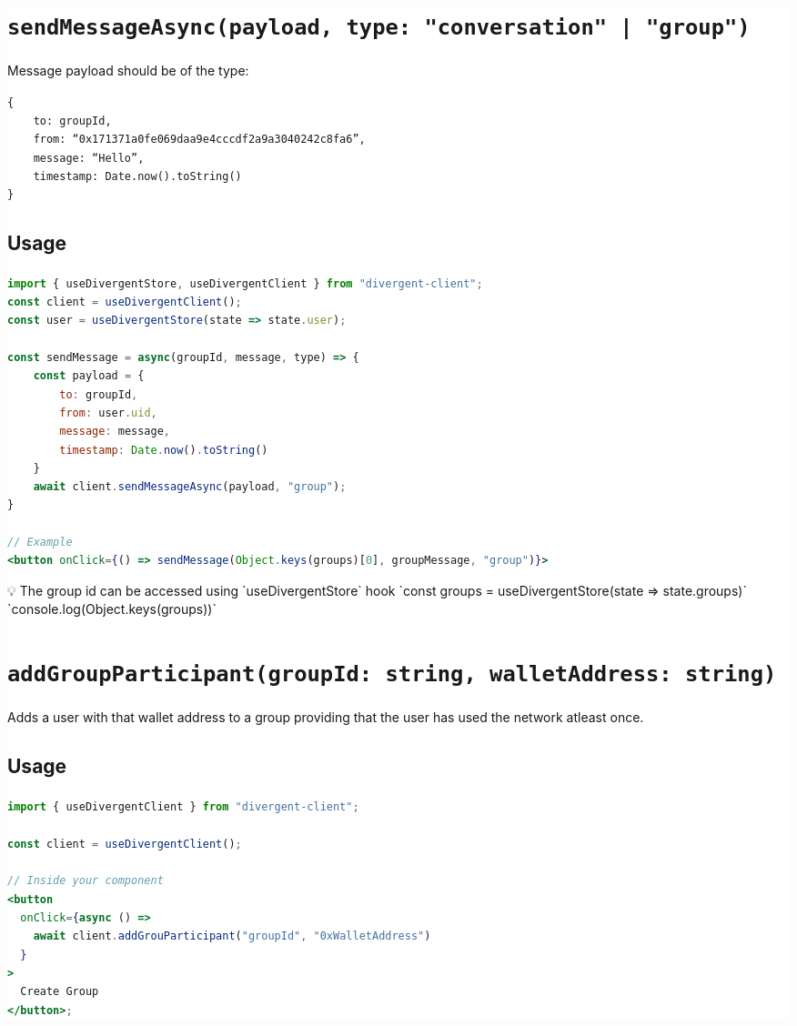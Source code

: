 # `sendMessageAsync(payload, type: "conversation" | "group")`

Message payload should be of the type:

```tsx
{
	to: groupId,
	from: “0x171371a0fe069daa9e4cccdf2a9a3040242c8fa6”,
	message: “Hello”,
	timestamp: Date.now().toString()
}
```

## Usage

```jsx
import { useDivergentStore, useDivergentClient } from "divergent-client";
const client = useDivergentClient();
const user = useDivergentStore(state => state.user);

const sendMessage = async(groupId, message, type) => {
	const payload = {
		to: groupId,
		from: user.uid,
		message: message,
		timestamp: Date.now().toString()
	}
	await client.sendMessageAsync(payload, "group");
}

// Example
<button onClick={() => sendMessage(Object.keys(groups)[0], groupMessage, "group")}>
```

<aside>
💡 The group id can be accessed using `useDivergentStore` hook
`const groups = useDivergentStore(state => state.groups)`
`console.log(Object.keys(groups))`

</aside>

# `addGroupParticipant(groupId: string, walletAddress: string)`

Adds a user with that wallet address to a group providing that the user has used the network atleast once.

## Usage

```jsx
import { useDivergentClient } from "divergent-client";

const client = useDivergentClient();

// Inside your component
<button
  onClick={async () =>
    await client.addGrouParticipant("groupId", "0xWalletAddress")
  }
>
  Create Group
</button>;
```